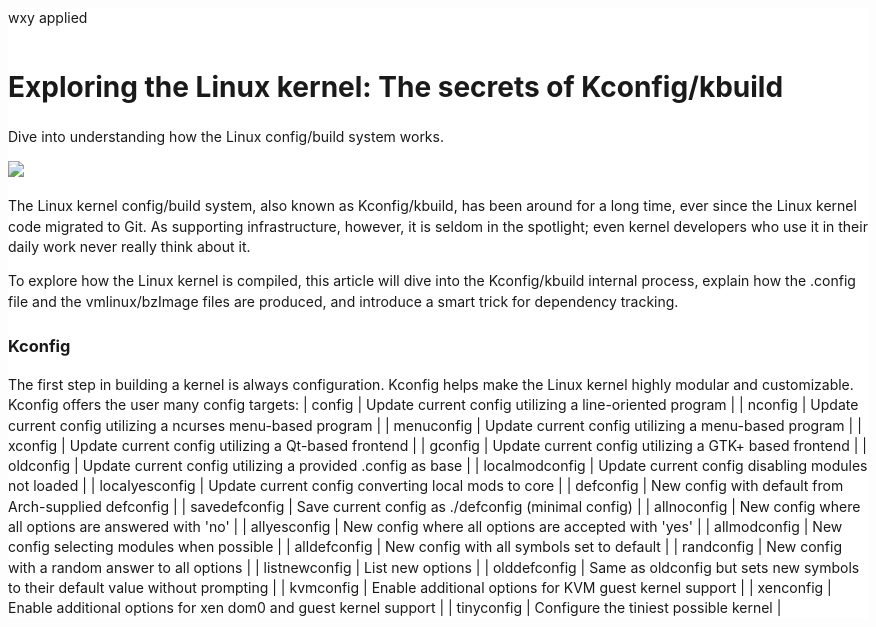 wxy applied

Exploring the Linux kernel: The secrets of Kconfig/kbuild
======
Dive into understanding how the Linux config/build system works.

![](https://opensource.com/sites/default/files/styles/image-full-size/public/lead-images/compass_map_explore_adventure.jpg?itok=ecCoVTrZ)

The Linux kernel config/build system, also known as Kconfig/kbuild, has been around for a long time, ever since the Linux kernel code migrated to Git. As supporting infrastructure, however, it is seldom in the spotlight; even kernel developers who use it in their daily work never really think about it.

To explore how the Linux kernel is compiled, this article will dive into the Kconfig/kbuild internal process, explain how the .config file and the vmlinux/bzImage files are produced, and introduce a smart trick for dependency tracking.

### Kconfig

The first step in building a kernel is always configuration. Kconfig helps make the Linux kernel highly modular and customizable. Kconfig offers the user many config targets:
| config         | Update current config utilizing a line-oriented program                         |
| nconfig        | Update current config utilizing a ncurses menu-based program                    |
| menuconfig     | Update current config utilizing a menu-based program                            |
| xconfig        | Update current config utilizing a Qt-based frontend                             |
| gconfig        | Update current config utilizing a GTK+ based frontend                           |
| oldconfig      | Update current config utilizing a provided .config as base                      |
| localmodconfig | Update current config disabling modules not loaded                              |
| localyesconfig | Update current config converting local mods to core                             |
| defconfig      | New config with default from Arch-supplied defconfig                            |
| savedefconfig  | Save current config as ./defconfig (minimal config)                             |
| allnoconfig    | New config where all options are answered with 'no'                             |
| allyesconfig   | New config where all options are accepted with 'yes'                            |
| allmodconfig   | New config selecting modules when possible                                      |
| alldefconfig   | New config with all symbols set to default                                      |
| randconfig     | New config with a random answer to all options                                  |
| listnewconfig  | List new options                                                                |
| olddefconfig   | Same as oldconfig but sets new symbols to their default value without prompting |
| kvmconfig      | Enable additional options for KVM guest kernel support                          |
| xenconfig      | Enable additional options for xen dom0 and guest kernel support                 |
| tinyconfig     | Configure the tiniest possible kernel                                           |
